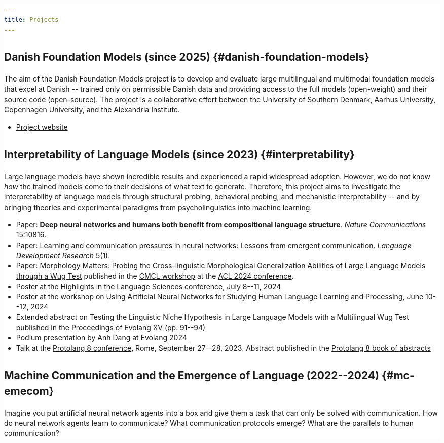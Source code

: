 ```yaml
---
title: Projects
---
```


## Danish Foundation Models (since 2025) {#danish-foundation-models}

The aim of the Danish Foundation Models project is to develop and evaluate large multilingual and multimodal foundation models that excel at Danish -- trained only on permissible Danish data and providing access to the full models (open-weight) and their source code (open-source). The project is a collaborative effort between the University of Southern Denmark, Aarhus University, Copenhagen University, and the Alexandria Institute.

- [Project website](https://foundationmodels.dk)

## Interpretability of Language Models (since 2023) {#interpretability}

Large language models have shown incredible results and experienced a rapid
widespread adoption. However, we do not know *how* the trained models come to
their decisions of what text to generate. Therefore, this project aims to
investigate the interpretability of language models through structural probing,
behavioral probing, and mechanistic interpretability -- and by bringing theories
and experimental paradigms from psycholinguistics into machine learning.

- Paper: [**Deep neural networks and humans both benefit from compositional language structure**](https://rdcu.be/d5f2e). *Nature Communications* 15:10816. 
- Paper: [Learning and communication pressures in neural networks: Lessons from emergent communication](https://doi.org/10.34842/3vr5-5r49). *Language Development Research* 5(1).  
- Paper: [Morphology Matters: Probing the Cross-linguistic Morphological Generalization Abilities of Large Language Models through a Wug Test](https://aclanthology.org/2024.cmcl-1.15/) published in the [CMCL workshop](https://cmclorg.github.io) at the [ACL 2024 conference](https://2024.aclweb.org).
- Poster at the [Highlights in the Language Sciences conference](https://hils2024.nl), July 8--11, 2024
- Poster at the workshop on [Using Artificial Neural Networks for Studying Human Language Learning and Processing](https://ann-humlang.github.io), June 10--12, 2024
- Extended abstract on Testing the Linguistic Niche Hypothesis in Large Language Models with a Multilingual Wug Test published in the [Proceedings of Evolang XV](https://pure.mpg.de/pubman/faces/ViewItemOverviewPage.jsp?itemId=item_3587960) (pp. 91--94)
- Podium presentation by Anh Dang at [Evolang 2024](https://evolang2024.github.io)
- Talk at the [Protolang 8 conference](https://sites.google.com/view/protolang8/home), Rome, September 27--28, 2023. Abstract published in the [Protolang 8 book of abstracts](https://drive.google.com/file/d/1rbBGo82zV4nCNgRiLeGXEJoR79wSGxpu/view)

## Machine Communication and the Emergence of Language (2022--2024) {#mc-emecom}

Imagine you put artificial neural network agents into a box and give them a task
that can only be solved with communication. How do neural network agents learn
to communicate? What communication protocols emerge? What are the parallels to
human communication?
